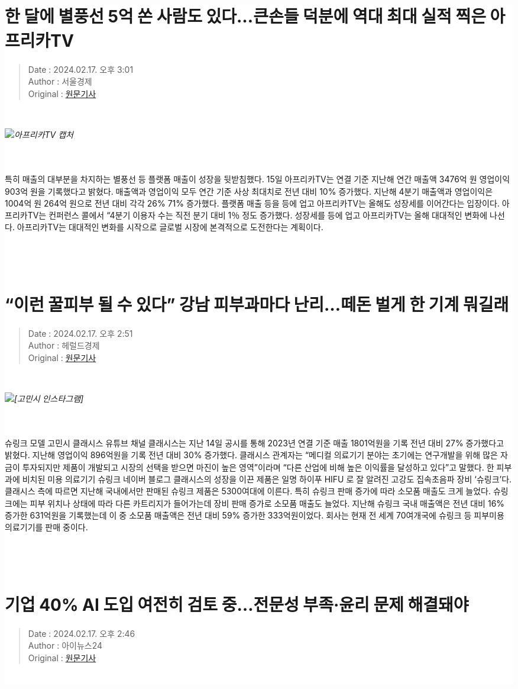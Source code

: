   
# 한 달에 별풍선 5억 쏜 사람도 있다…큰손들 덕분에 역대 최대 실적 찍은 아프리카TV  
  
> Date : 2024.02.17. 오후 3:01  
> Author : 서울경제  
> Original : [원문기사](https://n.news.naver.com/mnews/article/011/0004300884?sid=105)  
<br/>  
  
<img src="https://imgnews.pstatic.net/image/011/2024/02/17/0004300884_001_20240217150103644.jpg?type=w647" id="img1"></img><em class="img_desc">아프리카TV 캡처</em>  
<br/><br/>  
  
특히 매출의 대부분을 차지하는 별풍선 등 플랫폼 매출이 성장을 뒷받침했다.
15일 아프리카TV는 연결 기준 지난해 연간 매출액 3476억 원 영업이익 903억 원을 기록했다고 밝혔다.
매출액과 영업이익 모두 연간 기준 사상 최대치로 전년 대비 10% 증가했다.
지난해 4분기 매출액과 영업이익은 1004억 원 264억 원으로 전년 대비 각각 26% 71% 증가했다.
플랫폼 매출 등을 등에 업고 아프리카TV는 올해도 성장세를 이어간다는 입장이다.
아프리카TV는 컨퍼런스 콜에서 “4분기 이용자 수는 직전 분기 대비 1％ 정도 증가했다.
성장세를 등에 업고 아프리카TV는 올해 대대적인 변화에 나선다.
아프리카TV는 대대적인 변화를 시작으로 글로벌 시장에 본격적으로 도전한다는 계획이다.  
<br/><br/><br/>  

  
# “이런 꿀피부 될 수 있다” 강남 피부과마다 난리…떼돈 벌게 한 기계 뭐길래  
  
> Date : 2024.02.17. 오후 2:51  
> Author : 헤럴드경제  
> Original : [원문기사](https://n.news.naver.com/mnews/article/016/0002267972?sid=105)  
<br/>  
  
<img src="https://imgnews.pstatic.net/image/016/2024/02/17/20240216050703_0_20240217151001504.jpg?type=w647" id="img1"></img><em class="img_desc">[고민시 인스타그램]</em>  
<br/><br/>  
  
슈링크 모델 고민시 클래시스 유튜브 채널 클래시스는 지난 14일 공시를 통해 2023년 연결 기준 매출 1801억원을 기록 전년 대비 27% 증가했다고 밝혔다.
지난해 영업이익 896억원을 기록 전년 대비 30% 증가했다.
클래시스 관계자는 “메디컬 의료기기 분야는 초기에는 연구개발을 위해 많은 자금이 투자되지만 제품이 개발되고 시장의 선택을 받으면 마진이 높은 영역”이라며 “다른 산업에 비해 높은 이익률을 달성하고 있다”고 말했다.
한 피부과에 비치된 미용 의료기기 슈링크 네이버 블로그 클래시스의 성장을 이끈 제품은 일명 하이푸 HIFU 로 잘 알려진 고강도 집속초음파 장비 ‘슈링크’다.
클래시스 측에 따르면 지난해 국내에서만 판매된 슈링크 제품은 5300여대에 이른다.
특히 슈링크 판매 증가에 따라 소모품 매출도 크게 늘었다.
슈링크에는 피부 위치나 상태에 따라 다른 카트리지가 들어가는데 장비 판매 증가로 소모품 매출도 늘었다.
지난해 슈링크 국내 매출액은 전년 대비 16% 증가한 631억원을 기록했는데 이 중 소모품 매출액은 전년 대비 59% 증가한 333억원이었다.
회사는 현재 전 세계 70여개국에 슈링크 등 피부미용 의료기기를 판매 중이다.  
<br/><br/><br/>  

  
# 기업 40% AI 도입 여전히 검토 중…전문성 부족·윤리 문제 해결돼야  
  
> Date : 2024.02.17. 오후 2:46  
> Author : 아이뉴스24  
> Original : [원문기사](https://n.news.naver.com/mnews/article/031/0000813381?sid=105)  
<br/>  
  